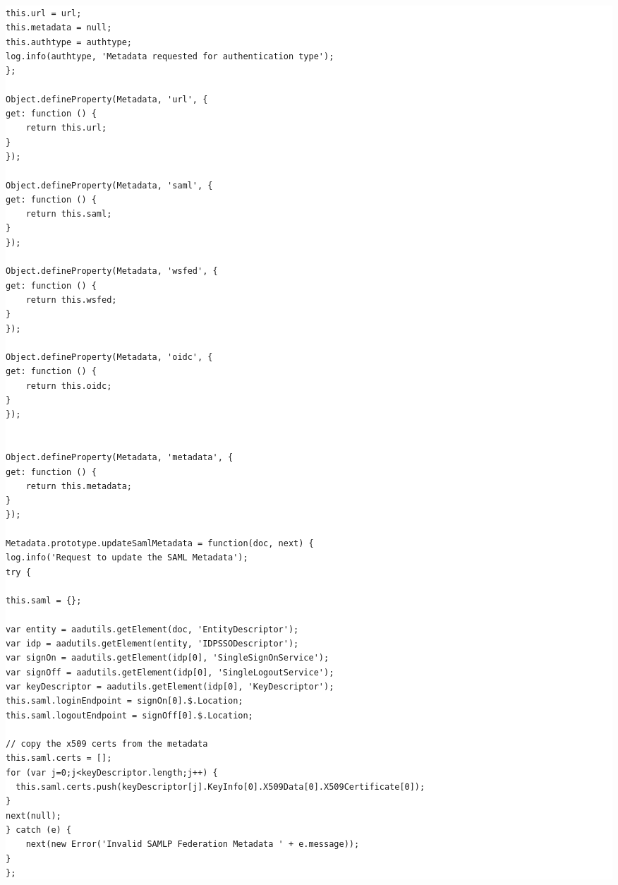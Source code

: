   	this.url = url;
  	this.metadata = null;
  	this.authtype = authtype;
  	log.info(authtype, 'Metadata requested for authentication type');
	};

	Object.defineProperty(Metadata, 'url', {
  	get: function () {
    	return this.url;
  	}
	});

	Object.defineProperty(Metadata, 'saml', {
  	get: function () {
    	return this.saml;
  	}
	});

	Object.defineProperty(Metadata, 'wsfed', {
  	get: function () {
    	return this.wsfed;
  	}
	});

	Object.defineProperty(Metadata, 'oidc', {
  	get: function () {
    	return this.oidc;
  	}
	});


	Object.defineProperty(Metadata, 'metadata', {
  	get: function () {
    	return this.metadata;
  	}
	});

	Metadata.prototype.updateSamlMetadata = function(doc, next) {
  	log.info('Request to update the SAML Metadata');
  	try {

    this.saml = {};

    var entity = aadutils.getElement(doc, 'EntityDescriptor');
    var idp = aadutils.getElement(entity, 'IDPSSODescriptor');
    var signOn = aadutils.getElement(idp[0], 'SingleSignOnService');
    var signOff = aadutils.getElement(idp[0], 'SingleLogoutService');
    var keyDescriptor = aadutils.getElement(idp[0], 'KeyDescriptor');
    this.saml.loginEndpoint = signOn[0].$.Location;
    this.saml.logoutEndpoint = signOff[0].$.Location;

    // copy the x509 certs from the metadata
    this.saml.certs = [];
    for (var j=0;j<keyDescriptor.length;j++) {
      this.saml.certs.push(keyDescriptor[j].KeyInfo[0].X509Data[0].X509Certificate[0]);
    }
    next(null);
  	} catch (e) {
    	next(new Error('Invalid SAMLP Federation Metadata ' + e.message));
  	}
	};

